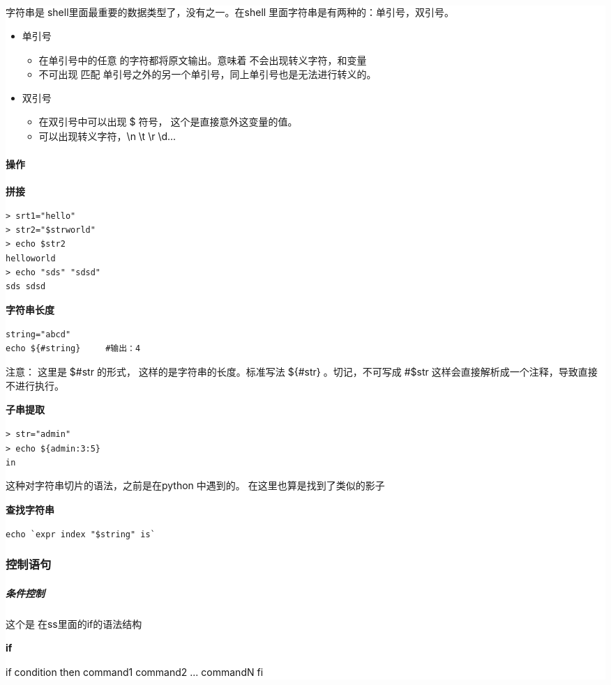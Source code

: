 字符串是 shell里面最重要的数据类型了，没有之一。在shell 里面字符串是有两种的：单引号，双引号。

- 单引号
    - 在单引号中的任意 的字符都将原文输出。意味着 不会出现转义字符，和变量
    - 不可出现 匹配 单引号之外的另一个单引号，同上单引号也是无法进行转义的。

- 双引号
    - 在双引号中可以出现 $ 符号， 这个是直接意外这变量的值。
    - 可以出现转义字符，\n \t \r \d...

#### 操作

**拼接**

    > srt1="hello"
    > str2="$strworld"
    > echo $str2
    helloworld
    > echo "sds" "sdsd"
    sds sdsd



**字符串长度**

    string="abcd"
    echo ${#string}     #输出：4

注意： 这里是 $#str 的形式， 这样的是字符串的长度。标准写法 ${#str} 。切记，不可写成 #$str 这样会直接解析成一个注释，导致直接不进行执行。


**子串提取**

    > str="admin"
    > echo ${admin:3:5}
    in

这种对字符串切片的语法，之前是在python 中遇到的。 在这里也算是找到了类似的影子


**查找字符串**

    echo `expr index "$string" is`



### 控制语句

##### 条件控制

这个是 在ss里面的if的语法结构

**if**

if condition
then
	command1 
	command2
	...
	commandN 
fi

